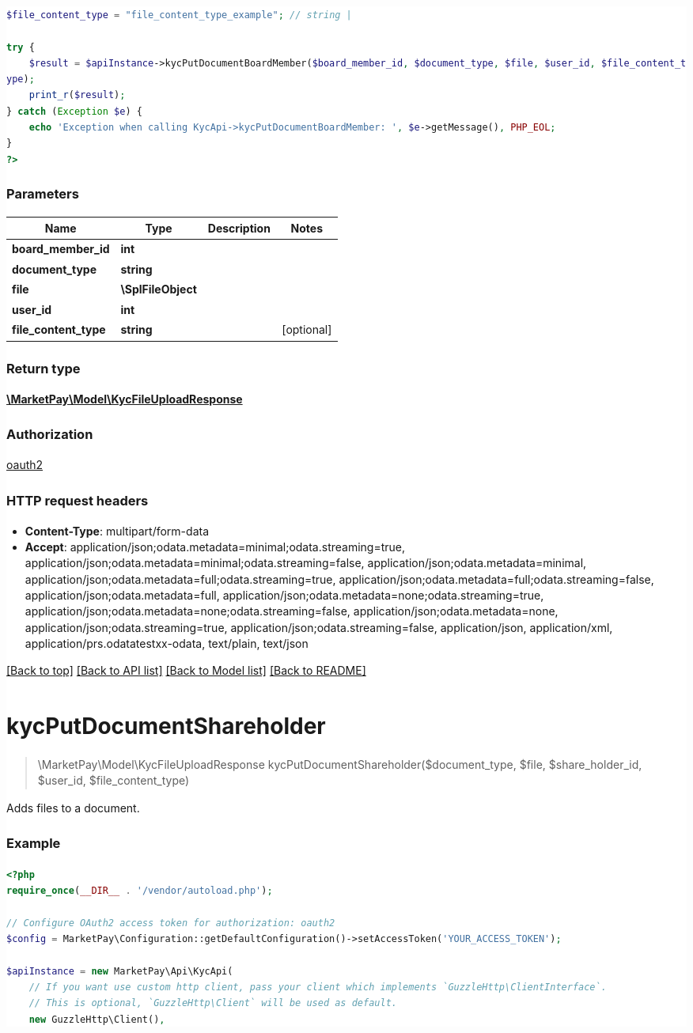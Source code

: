 ```php
$file_content_type = "file_content_type_example"; // string | 

try {
    $result = $apiInstance->kycPutDocumentBoardMember($board_member_id, $document_type, $file, $user_id, $file_content_type);
    print_r($result);
} catch (Exception $e) {
    echo 'Exception when calling KycApi->kycPutDocumentBoardMember: ', $e->getMessage(), PHP_EOL;
}
?>
```

### Parameters

Name | Type | Description  | Notes
------------- | ------------- | ------------- | -------------
 **board_member_id** | **int**|  |
 **document_type** | **string**|  |
 **file** | **\SplFileObject**|  |
 **user_id** | **int**|  |
 **file_content_type** | **string**|  | [optional]

### Return type

[**\MarketPay\Model\KycFileUploadResponse**](../Model/KycFileUploadResponse.md)

### Authorization

[oauth2](../../README.md#oauth2)

### HTTP request headers

 - **Content-Type**: multipart/form-data
 - **Accept**: application/json;odata.metadata=minimal;odata.streaming=true, application/json;odata.metadata=minimal;odata.streaming=false, application/json;odata.metadata=minimal, application/json;odata.metadata=full;odata.streaming=true, application/json;odata.metadata=full;odata.streaming=false, application/json;odata.metadata=full, application/json;odata.metadata=none;odata.streaming=true, application/json;odata.metadata=none;odata.streaming=false, application/json;odata.metadata=none, application/json;odata.streaming=true, application/json;odata.streaming=false, application/json, application/xml, application/prs.odatatestxx-odata, text/plain, text/json

[[Back to top]](#) [[Back to API list]](../../README.md#documentation-for-api-endpoints) [[Back to Model list]](../../README.md#documentation-for-models) [[Back to README]](../../README.md)

# **kycPutDocumentShareholder**
> \MarketPay\Model\KycFileUploadResponse kycPutDocumentShareholder($document_type, $file, $share_holder_id, $user_id, $file_content_type)

Adds files to a document.

### Example
```php
<?php
require_once(__DIR__ . '/vendor/autoload.php');

// Configure OAuth2 access token for authorization: oauth2
$config = MarketPay\Configuration::getDefaultConfiguration()->setAccessToken('YOUR_ACCESS_TOKEN');

$apiInstance = new MarketPay\Api\KycApi(
    // If you want use custom http client, pass your client which implements `GuzzleHttp\ClientInterface`.
    // This is optional, `GuzzleHttp\Client` will be used as default.
    new GuzzleHttp\Client(),
```